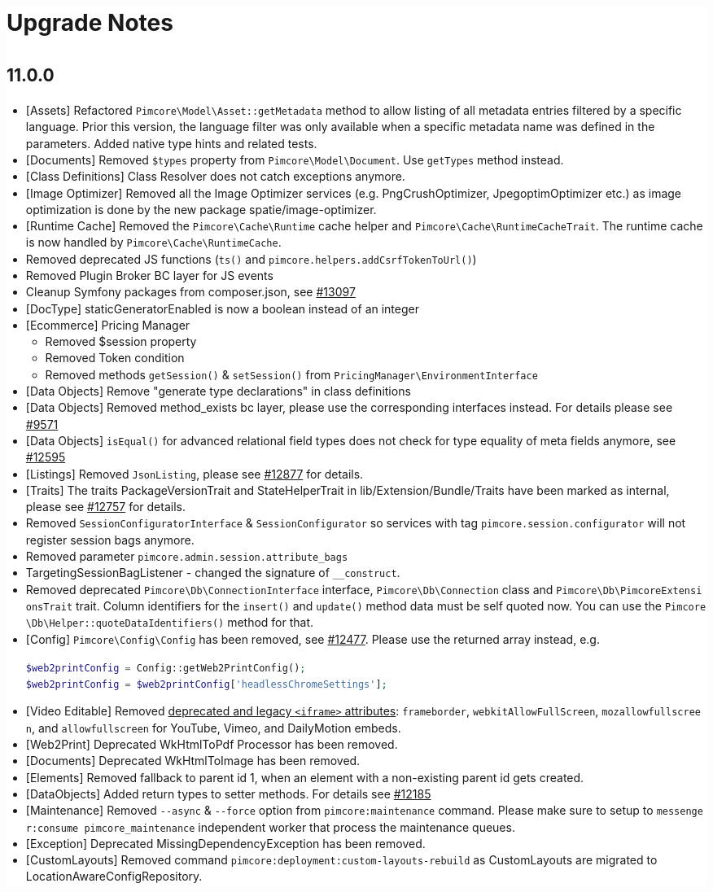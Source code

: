 # Upgrade Notes
## 11.0.0
- [Assets] Refactored `Pimcore\Model\Asset::getMetadata` method to allow listing of all metadata entries filtered by a specific language. Prior this version, the language filter was only available when a specific metadata name was defined in the parameters. Added native type hints and related tests.
- [Documents] Removed `$types` property from `Pimcore\Model\Document`. Use `getTypes` method instead.
- [Class Definitions] Class Resolver does not catch exceptions anymore.
- [Image Optimizer] Removed all the Image Optimizer services (e.g. PngCrushOptimizer, JpegoptimOptimizer etc.) as image optimization is done by the new package spatie/image-optimizer. 
- [Runtime Cache] Removed the `Pimcore\Cache\Runtime` cache helper and `Pimcore\Cache\RuntimeCacheTrait`. The runtime cache is now handled by `Pimcore\Cache\RuntimeCache`.  
- Removed deprecated JS functions (`ts()` and `pimcore.helpers.addCsrfTokenToUrl()`)
- Removed Plugin Broker BC layer for JS events
- Cleanup Symfony packages from composer.json, see [#13097](https://github.com/pimcore/pimcore/pull/13097)
- [DocType] staticGeneratorEnabled is now a boolean instead of an integer
- [Ecommerce] Pricing Manager 
  - Removed $session property
  - Removed Token condition
  - Removed methods `getSession()` & `setSession()` from `PricingManager\EnvironmentInterface`
- [Data Objects] Remove "generate type declarations" in class definitions
- [Data Objects] Removed method_exists bc layer, please use the corresponding interfaces instead. For details please see [#9571](https://github.com/pimcore/pimcore/issues/9571)
- [Data Objects] `isEqual()` for advanced relational field types does not check for type equality of meta fields anymore, see [#12595](https://github.com/pimcore/pimcore/pull/12595)
- [Listings] Removed `JsonListing`, please see [#12877](https://github.com/pimcore/pimcore/pull/12877) for details.
- [Traits] The traits PackageVersionTrait and StateHelperTrait in lib/Extension/Bundle/Traits have been marked as
   internal, please see [#12757](https://github.com/pimcore/pimcore/pull/12757) for details.
- Removed `SessionConfiguratorInterface` & `SessionConfigurator` so services with tag `pimcore.session.configurator` will not register session bags anymore.
- Removed parameter `pimcore.admin.session.attribute_bags`
- TargetingSessionBagListener - changed the signature of `__construct`.
- Removed deprecated `Pimcore\Db\ConnectionInterface` interface, `Pimcore\Db\Connection` class and `Pimcore\Db\PimcoreExtensionsTrait` trait.
  Column identifiers for the `insert()` and `update()` method data must be self quoted now. You can use the `Pimcore\Db\Helper::quoteDataIdentifiers()` method for that.
- [Config] `Pimcore\Config\Config` has been removed, see [#12477](https://github.com/pimcore/pimcore/issues/12477). Please use the returned array instead, e.g.
  ```php
  $web2printConfig = Config::getWeb2PrintConfig();
  $web2printConfig = $web2printConfig['headlessChromeSettings'];
  ```
- [Video Editable] Removed [deprecated and legacy `<iframe>` attributes](https://developer.mozilla.org/en-US/docs/Web/HTML/Element/iframe): `frameborder`, `webkitAllowFullScreen`, `mozallowfullscreen`, and `allowfullscreen` for YouTube, Vimeo, and DailyMotion embeds.
- [Web2Print] Deprecated WkHtmlToPdf Processor has been removed.
- [Documents] Deprecated WkHtmlToImage has been removed.
- [Elements] Removed fallback to parent id 1, when an element with a non-existing parent id gets created.
- [DataObjects] Added return types to setter methods. For details see [#12185](https://github.com/pimcore/pimcore/issues/12185)
- [Maintenance] Removed `--async` & `--force` option from `pimcore:maintenance` command. Please make sure to setup to `messenger:consume pimcore_maintenance` independent
    worker that process the maintenance queues.
- [Exception] Deprecated MissingDependencyException has been removed.
- [CustomLayouts] Removed command `pimcore:deployment:custom-layouts-rebuild` as CustomLayouts are migrated to LocationAwareConfigRepository.